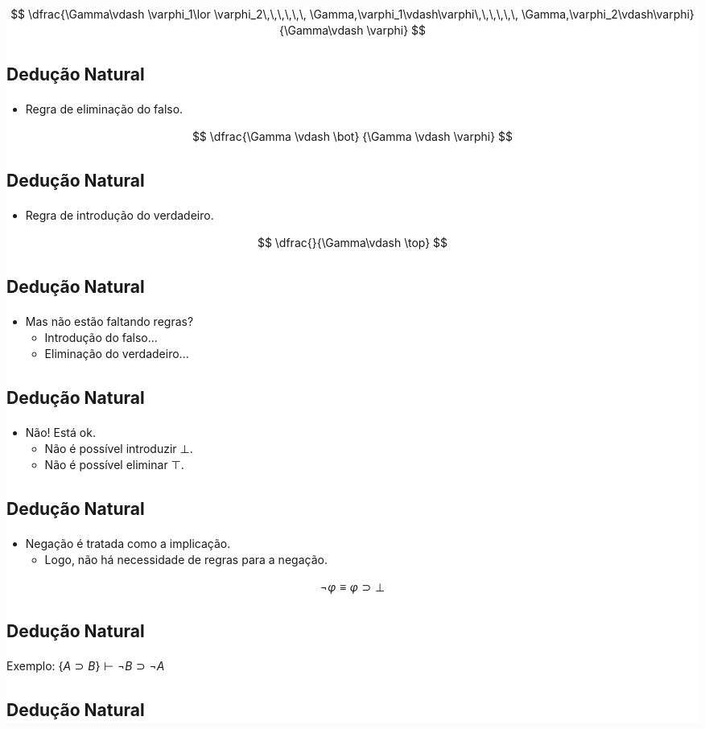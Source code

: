 $$
\dfrac{\Gamma\vdash \varphi_1\lor \varphi_2\,\,\,\,\,\,
       \Gamma,\varphi_1\vdash\varphi\,\,\,\,\,\,
       \Gamma,\varphi_2\vdash\varphi}
      {\Gamma\vdash \varphi}
$$

## Dedução Natural

- Regra de eliminação do falso.

$$
\dfrac{\Gamma \vdash \bot}
      {\Gamma \vdash \varphi}
$$

## Dedução Natural

- Regra de introdução do verdadeiro.

$$
\dfrac{}{\Gamma\vdash \top}
$$

## Dedução Natural

- Mas não estão faltando regras?
   - Introdução do falso...
   - Eliminação do verdadeiro...

## Dedução Natural

- Não! Está ok.
   - Não é possível introduzir $\bot$.
   - Não é possível eliminar $\top$.

## Dedução Natural

- Negação é tratada como a implicação.
    - Logo, não há necessidade de regras para
      a negação.

$$
\neg \varphi \equiv \varphi \supset \bot
$$

## Dedução Natural

Exemplo: $\{A \supset B\}\vdash \neg B \supset \neg A$


## Dedução Natural

